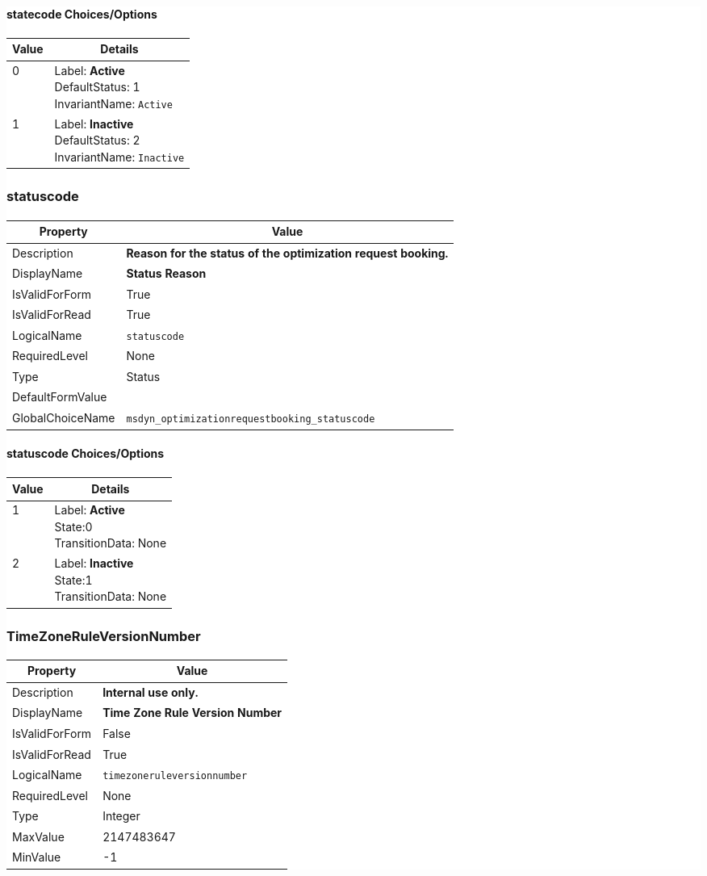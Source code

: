 #### statecode Choices/Options

|Value|Details|
|---|---|
|0|Label: **Active**<br />DefaultStatus: 1<br />InvariantName: `Active`|
|1|Label: **Inactive**<br />DefaultStatus: 2<br />InvariantName: `Inactive`|

### <a name="BKMK_statuscode"></a> statuscode

|Property|Value|
|---|---|
|Description|**Reason for the status of the optimization request booking.**|
|DisplayName|**Status Reason**|
|IsValidForForm|True|
|IsValidForRead|True|
|LogicalName|`statuscode`|
|RequiredLevel|None|
|Type|Status|
|DefaultFormValue||
|GlobalChoiceName|`msdyn_optimizationrequestbooking_statuscode`|

#### statuscode Choices/Options

|Value|Details|
|---|---|
|1|Label: **Active**<br />State:0<br />TransitionData: None|
|2|Label: **Inactive**<br />State:1<br />TransitionData: None|

### <a name="BKMK_TimeZoneRuleVersionNumber"></a> TimeZoneRuleVersionNumber

|Property|Value|
|---|---|
|Description|**Internal use only.**|
|DisplayName|**Time Zone Rule Version Number**|
|IsValidForForm|False|
|IsValidForRead|True|
|LogicalName|`timezoneruleversionnumber`|
|RequiredLevel|None|
|Type|Integer|
|MaxValue|2147483647|
|MinValue|-1|
